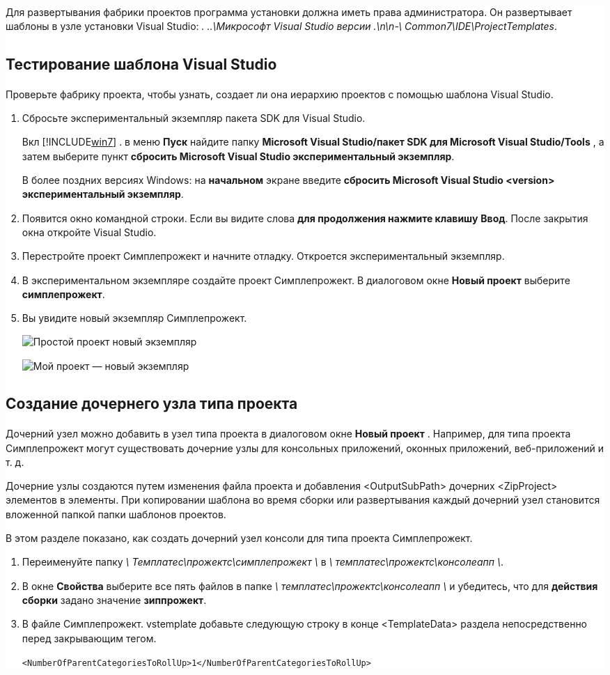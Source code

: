 Для развертывания фабрики проектов программа установки должна иметь права администратора. Он развертывает шаблоны в узле установки Visual Studio: *. ..\Микрософт Visual Studio версии .\n\n-\ Common7\IDE\ProjectTemplates*.

## <a name="test-a-visual-studio-template"></a>Тестирование шаблона Visual Studio
Проверьте фабрику проекта, чтобы узнать, создает ли она иерархию проектов с помощью шаблона Visual Studio.

1. Сбросьте экспериментальный экземпляр пакета SDK для Visual Studio.

    Вкл [!INCLUDE[win7](../debugger/includes/win7_md.md)] . в меню **Пуск** найдите папку **Microsoft Visual Studio/пакет SDK для Microsoft Visual Studio/Tools** , а затем выберите пункт **сбросить Microsoft Visual Studio экспериментальный экземпляр**.

    В более поздних версиях Windows: на **начальном** экране введите **сбросить Microsoft Visual Studio \<version> экспериментальный экземпляр**.

2. Появится окно командной строки. Если вы видите слова **для продолжения нажмите клавишу** **Ввод**. После закрытия окна откройте Visual Studio.

3. Перестройте проект Симплепрожект и начните отладку. Откроется экспериментальный экземпляр.

4. В экспериментальном экземпляре создайте проект Симплепрожект. В диалоговом окне **Новый проект** выберите **симплепрожект**.

5. Вы увидите новый экземпляр Симплепрожект.

    ![Простой проект новый экземпляр](../extensibility/media/simpproj2_newproj.png "SimpProj2_NewProj")

    ![Мой проект — новый экземпляр](../extensibility/media/simpproj2_myproj.png "SimpProj2_MyProj")

## <a name="create-a-project-type-child-node"></a>Создание дочернего узла типа проекта
Дочерний узел можно добавить в узел типа проекта в диалоговом окне **Новый проект** . Например, для типа проекта Симплепрожект могут существовать дочерние узлы для консольных приложений, оконных приложений, веб-приложений и т. д.

Дочерние узлы создаются путем изменения файла проекта и добавления \<OutputSubPath> дочерних \<ZipProject> элементов в элементы. При копировании шаблона во время сборки или развертывания каждый дочерний узел становится вложенной папкой папки шаблонов проектов.

В этом разделе показано, как создать дочерний узел консоли для типа проекта Симплепрожект.

1. Переименуйте папку *\\ Темплатес\прожектс\симплепрожект \\* в *\\ темплатес\прожектс\консолеапп \\*.

2. В окне **Свойства** выберите все пять файлов в папке *\\ темплатес\прожектс\консолеапп \\* и убедитесь, что для **действия сборки** задано значение **зиппрожект**.

3. В файле Симплепрожект. vstemplate добавьте следующую строку в конце \<TemplateData> раздела непосредственно перед закрывающим тегом.

    ```
    <NumberOfParentCategoriesToRollUp>1</NumberOfParentCategoriesToRollUp>
    ```
